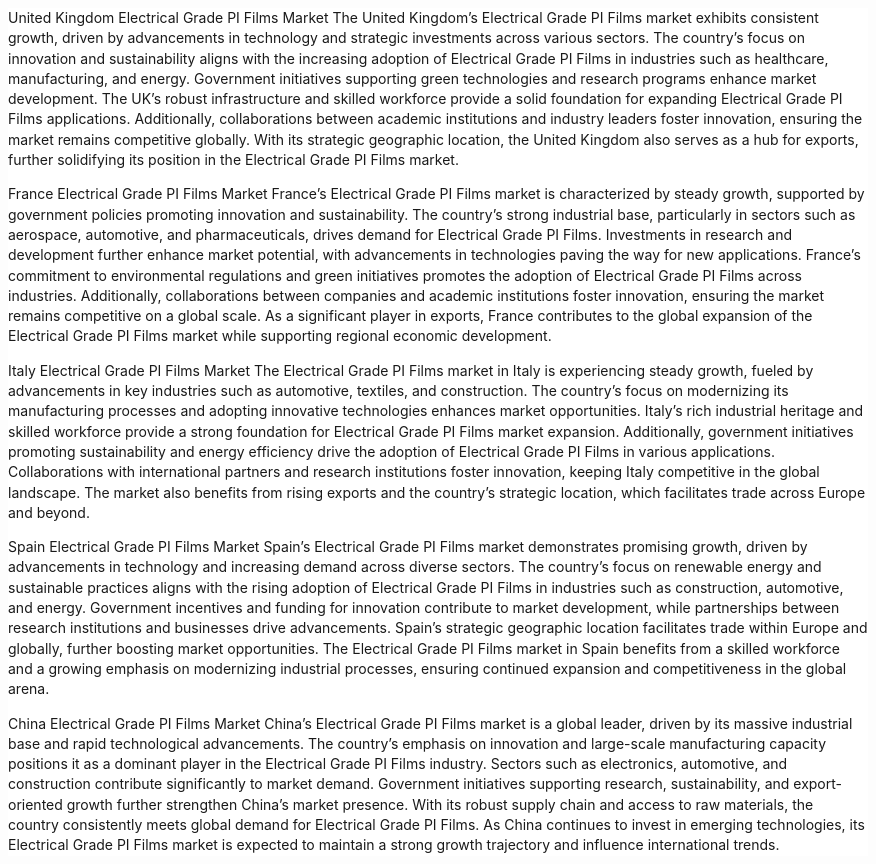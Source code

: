United Kingdom Electrical Grade PI Films Market
The United Kingdom’s Electrical Grade PI Films market exhibits consistent growth, driven by advancements in technology and strategic investments across various sectors. The country’s focus on innovation and sustainability aligns with the increasing adoption of Electrical Grade PI Films in industries such as healthcare, manufacturing, and energy. Government initiatives supporting green technologies and research programs enhance market development. The UK’s robust infrastructure and skilled workforce provide a solid foundation for expanding Electrical Grade PI Films applications. Additionally, collaborations between academic institutions and industry leaders foster innovation, ensuring the market remains competitive globally. With its strategic geographic location, the United Kingdom also serves as a hub for exports, further solidifying its position in the Electrical Grade PI Films market.

France Electrical Grade PI Films Market
France’s Electrical Grade PI Films market is characterized by steady growth, supported by government policies promoting innovation and sustainability. The country’s strong industrial base, particularly in sectors such as aerospace, automotive, and pharmaceuticals, drives demand for Electrical Grade PI Films. Investments in research and development further enhance market potential, with advancements in technologies paving the way for new applications. France’s commitment to environmental regulations and green initiatives promotes the adoption of Electrical Grade PI Films across industries. Additionally, collaborations between companies and academic institutions foster innovation, ensuring the market remains competitive on a global scale. As a significant player in exports, France contributes to the global expansion of the Electrical Grade PI Films market while supporting regional economic development.

Italy Electrical Grade PI Films Market
The Electrical Grade PI Films market in Italy is experiencing steady growth, fueled by advancements in key industries such as automotive, textiles, and construction. The country’s focus on modernizing its manufacturing processes and adopting innovative technologies enhances market opportunities. Italy’s rich industrial heritage and skilled workforce provide a strong foundation for Electrical Grade PI Films market expansion. Additionally, government initiatives promoting sustainability and energy efficiency drive the adoption of Electrical Grade PI Films in various applications. Collaborations with international partners and research institutions foster innovation, keeping Italy competitive in the global landscape. The market also benefits from rising exports and the country’s strategic location, which facilitates trade across Europe and beyond.

Spain Electrical Grade PI Films Market
Spain’s Electrical Grade PI Films market demonstrates promising growth, driven by advancements in technology and increasing demand across diverse sectors. The country’s focus on renewable energy and sustainable practices aligns with the rising adoption of Electrical Grade PI Films in industries such as construction, automotive, and energy. Government incentives and funding for innovation contribute to market development, while partnerships between research institutions and businesses drive advancements. Spain’s strategic geographic location facilitates trade within Europe and globally, further boosting market opportunities. The Electrical Grade PI Films market in Spain benefits from a skilled workforce and a growing emphasis on modernizing industrial processes, ensuring continued expansion and competitiveness in the global arena.

China Electrical Grade PI Films Market
China’s Electrical Grade PI Films market is a global leader, driven by its massive industrial base and rapid technological advancements. The country’s emphasis on innovation and large-scale manufacturing capacity positions it as a dominant player in the Electrical Grade PI Films industry. Sectors such as electronics, automotive, and construction contribute significantly to market demand. Government initiatives supporting research, sustainability, and export-oriented growth further strengthen China’s market presence. With its robust supply chain and access to raw materials, the country consistently meets global demand for Electrical Grade PI Films. As China continues to invest in emerging technologies, its Electrical Grade PI Films market is expected to maintain a strong growth trajectory and influence international trends.
